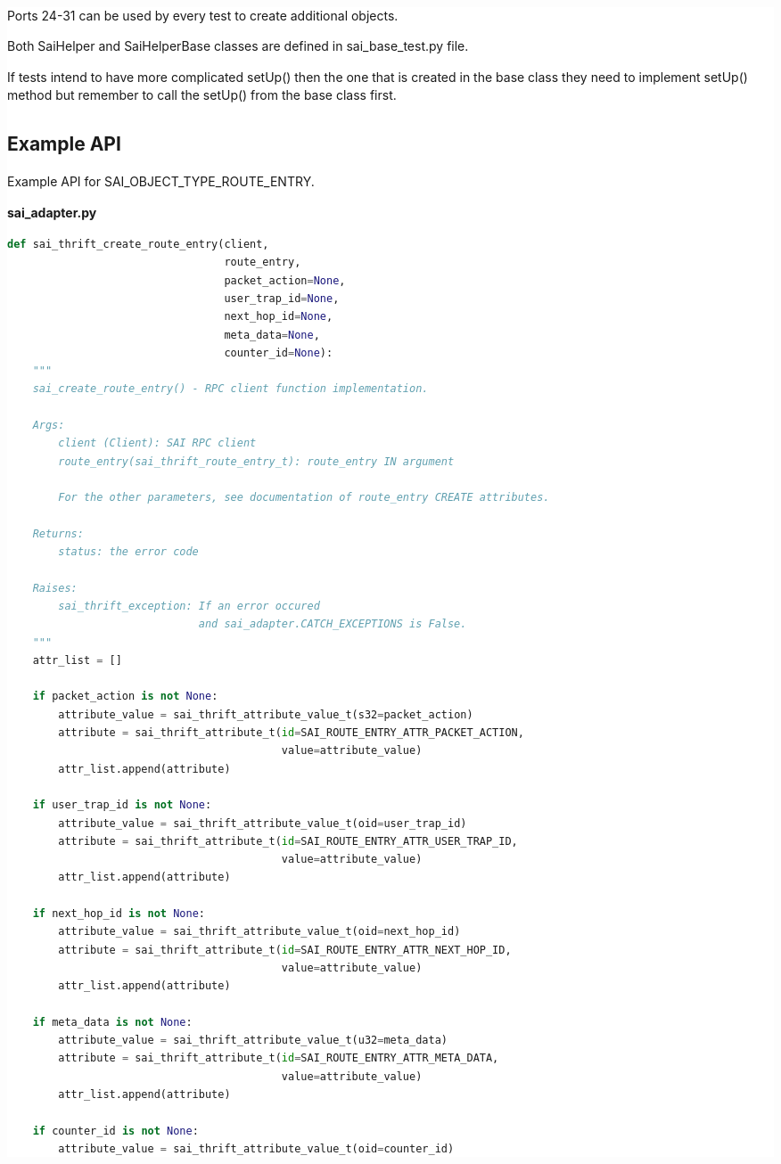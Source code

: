 
Ports 24-31 can be used by every test to create additional objects.

Both SaiHelper and SaiHelperBase classes are defined in sai_base_test.py file.

If tests intend to have more complicated setUp() then the one that is created in the base class they need to implement setUp() method but remember to call the setUp() from the base class first.

## Example API

Example API for SAI_OBJECT_TYPE_ROUTE_ENTRY.

**sai_adapter.py**

```python
def sai_thrift_create_route_entry(client,
                                  route_entry,
                                  packet_action=None,
                                  user_trap_id=None,
                                  next_hop_id=None,
                                  meta_data=None,
                                  counter_id=None):
    """
    sai_create_route_entry() - RPC client function implementation.

    Args:
        client (Client): SAI RPC client
        route_entry(sai_thrift_route_entry_t): route_entry IN argument

        For the other parameters, see documentation of route_entry CREATE attributes.

    Returns:
        status: the error code

    Raises:
        sai_thrift_exception: If an error occured
                              and sai_adapter.CATCH_EXCEPTIONS is False.
    """
    attr_list = []

    if packet_action is not None:
        attribute_value = sai_thrift_attribute_value_t(s32=packet_action)
        attribute = sai_thrift_attribute_t(id=SAI_ROUTE_ENTRY_ATTR_PACKET_ACTION,
                                           value=attribute_value)
        attr_list.append(attribute)

    if user_trap_id is not None:
        attribute_value = sai_thrift_attribute_value_t(oid=user_trap_id)
        attribute = sai_thrift_attribute_t(id=SAI_ROUTE_ENTRY_ATTR_USER_TRAP_ID,
                                           value=attribute_value)
        attr_list.append(attribute)

    if next_hop_id is not None:
        attribute_value = sai_thrift_attribute_value_t(oid=next_hop_id)
        attribute = sai_thrift_attribute_t(id=SAI_ROUTE_ENTRY_ATTR_NEXT_HOP_ID,
                                           value=attribute_value)
        attr_list.append(attribute)

    if meta_data is not None:
        attribute_value = sai_thrift_attribute_value_t(u32=meta_data)
        attribute = sai_thrift_attribute_t(id=SAI_ROUTE_ENTRY_ATTR_META_DATA,
                                           value=attribute_value)
        attr_list.append(attribute)

    if counter_id is not None:
        attribute_value = sai_thrift_attribute_value_t(oid=counter_id)
```